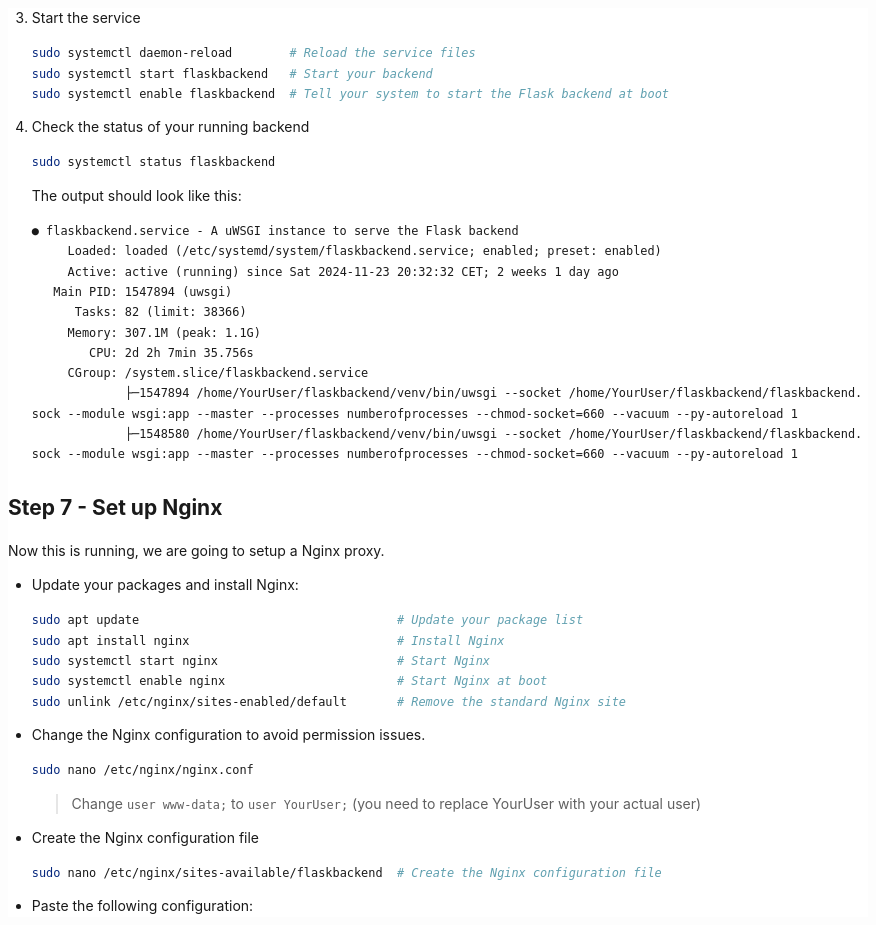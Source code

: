 3. Start the service
   
   ```bash
   sudo systemctl daemon-reload        # Reload the service files
   sudo systemctl start flaskbackend   # Start your backend
   sudo systemctl enable flaskbackend  # Tell your system to start the Flask backend at boot
   ```

4. Check the status of your running backend
   
   ```bash
   sudo systemctl status flaskbackend
   ```
   The output should look like this:
   ```shellsession
   ● flaskbackend.service - A uWSGI instance to serve the Flask backend
        Loaded: loaded (/etc/systemd/system/flaskbackend.service; enabled; preset: enabled)
        Active: active (running) since Sat 2024-11-23 20:32:32 CET; 2 weeks 1 day ago
      Main PID: 1547894 (uwsgi)
         Tasks: 82 (limit: 38366)
        Memory: 307.1M (peak: 1.1G)
           CPU: 2d 2h 7min 35.756s
        CGroup: /system.slice/flaskbackend.service
                ├─1547894 /home/YourUser/flaskbackend/venv/bin/uwsgi --socket /home/YourUser/flaskbackend/flaskbackend.sock --module wsgi:app --master --processes numberofprocesses --chmod-socket=660 --vacuum --py-autoreload 1
                ├─1548580 /home/YourUser/flaskbackend/venv/bin/uwsgi --socket /home/YourUser/flaskbackend/flaskbackend.sock --module wsgi:app --master --processes numberofprocesses --chmod-socket=660 --vacuum --py-autoreload 1
   ```             

## Step 7 - Set up Nginx

Now this is running, we are going to setup a Nginx proxy.

* Update your packages and install Nginx:
  ```bash
  sudo apt update                                    # Update your package list
  sudo apt install nginx                             # Install Nginx
  sudo systemctl start nginx                         # Start Nginx
  sudo systemctl enable nginx                        # Start Nginx at boot 
  sudo unlink /etc/nginx/sites-enabled/default       # Remove the standard Nginx site
  ```

* Change the Nginx configuration to avoid permission issues.
  ```bash
  sudo nano /etc/nginx/nginx.conf
  ```
  
  > Change `user www-data;` to `user YourUser;` (you need to replace YourUser with your actual user)

* Create the Nginx configuration file
  ```bash
  sudo nano /etc/nginx/sites-available/flaskbackend  # Create the Nginx configuration file
  ```

* Paste the following configuration:
  